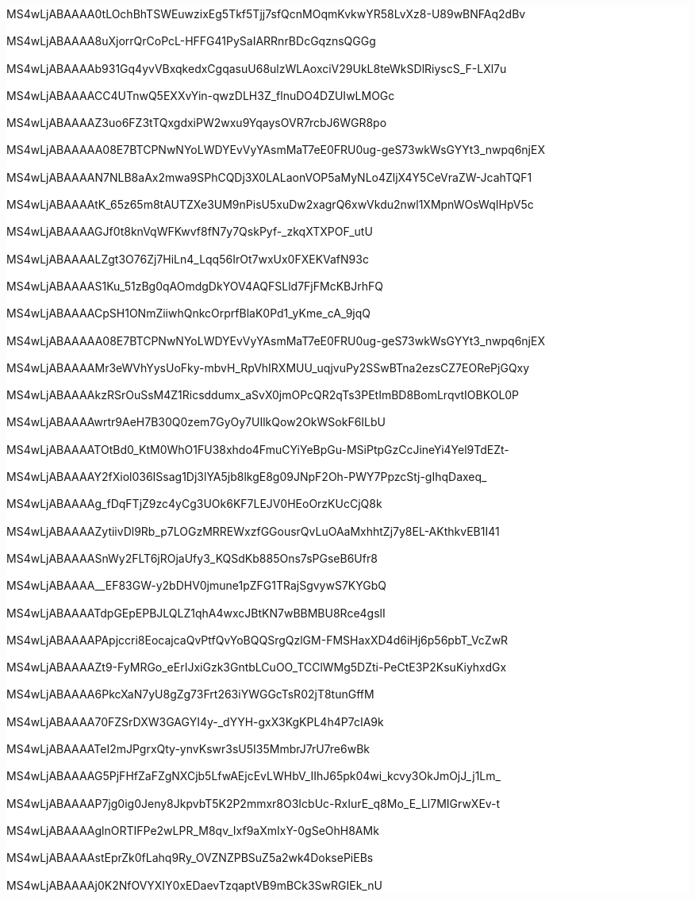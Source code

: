 MS4wLjABAAAA0tLOchBhTSWEuwzixEg5Tkf5Tjj7sfQcnMOqmKvkwYR58LvXz8-U89wBNFAq2dBv

MS4wLjABAAAA8uXjorrQrCoPcL-HFFG41PySaIARRnrBDcGqznsQGGg

MS4wLjABAAAAb931Gq4yvVBxqkedxCgqasuU68ulzWLAoxciV29UkL8teWkSDlRiyscS_F-LXl7u

MS4wLjABAAAACC4UTnwQ5EXXvYin-qwzDLH3Z_flnuDO4DZUIwLMOGc

MS4wLjABAAAAZ3uo6FZ3tTQxgdxiPW2wxu9YqaysOVR7rcbJ6WGR8po

MS4wLjABAAAAA08E7BTCPNwNYoLWDYEvVyYAsmMaT7eE0FRU0ug-geS73wkWsGYYt3_nwpq6njEX

MS4wLjABAAAAN7NLB8aAx2mwa9SPhCQDj3X0LALaonVOP5aMyNLo4ZljX4Y5CeVraZW-JcahTQF1

MS4wLjABAAAAtK_65z65m8tAUTZXe3UM9nPisU5xuDw2xagrQ6xwVkdu2nwl1XMpnWOsWqIHpV5c

MS4wLjABAAAAGJf0t8knVqWFKwvf8fN7y7QskPyf-_zkqXTXPOF_utU

MS4wLjABAAAALZgt3O76Zj7HiLn4_Lqq56IrOt7wxUx0FXEKVafN93c

MS4wLjABAAAAS1Ku_51zBg0qAOmdgDkYOV4AQFSLld7FjFMcKBJrhFQ

MS4wLjABAAAACpSH1ONmZiiwhQnkcOrprfBlaK0Pd1_yKme_cA_9jqQ

MS4wLjABAAAAA08E7BTCPNwNYoLWDYEvVyYAsmMaT7eE0FRU0ug-geS73wkWsGYYt3_nwpq6njEX

MS4wLjABAAAAMr3eWVhYysUoFky-mbvH_RpVhIRXMUU_uqjvuPy2SSwBTna2ezsCZ7EORePjGQxy

MS4wLjABAAAAkzRSrOuSsM4Z1Ricsddumx_aSvX0jmOPcQR2qTs3PEtImBD8BomLrqvtIOBKOL0P

MS4wLjABAAAAwrtr9AeH7B30Q0zem7GyOy7UIlkQow2OkWSokF6ILbU

MS4wLjABAAAATOtBd0_KtM0WhO1FU38xhdo4FmuCYiYeBpGu-MSiPtpGzCcJineYi4Yel9TdEZt-

MS4wLjABAAAAY2fXiol036ISsag1Dj3lYA5jb8lkgE8g09JNpF2Oh-PWY7PpzcStj-gIhqDaxeq_

MS4wLjABAAAAg_fDqFTjZ9zc4yCg3UOk6KF7LEJV0HEoOrzKUcCjQ8k

MS4wLjABAAAAZytiivDl9Rb_p7LOGzMRREWxzfGGousrQvLuOAaMxhhtZj7y8EL-AKthkvEB1I41

MS4wLjABAAAASnWy2FLT6jROjaUfy3_KQSdKb885Ons7sPGseB6Ufr8

MS4wLjABAAAA__EF83GW-y2bDHV0jmune1pZFG1TRajSgvywS7KYGbQ

MS4wLjABAAAATdpGEpEPBJLQLZ1qhA4wxcJBtKN7wBBMBU8Rce4gslI

MS4wLjABAAAAPApjccri8EocajcaQvPtfQvYoBQQSrgQzlGM-FMSHaxXD4d6iHj6p56pbT_VcZwR

MS4wLjABAAAAZt9-FyMRGo_eErIJxiGzk3GntbLCuOO_TCClWMg5DZti-PeCtE3P2KsuKiyhxdGx

MS4wLjABAAAA6PkcXaN7yU8gZg73Frt263iYWGGcTsR02jT8tunGffM

MS4wLjABAAAA70FZSrDXW3GAGYI4y-_dYYH-gxX3KgKPL4h4P7cIA9k

MS4wLjABAAAATeI2mJPgrxQty-ynvKswr3sU5I35MmbrJ7rU7re6wBk

MS4wLjABAAAAG5PjFHfZaFZgNXCjb5LfwAEjcEvLWHbV_IIhJ65pk04wi_kcvy3OkJmOjJ_j1Lm_

MS4wLjABAAAAP7jg0ig0Jeny8JkpvbT5K2P2mmxr8O3IcbUc-RxIurE_q8Mo_E_Ll7MIGrwXEv-t

MS4wLjABAAAAglnORTIFPe2wLPR_M8qv_Ixf9aXmIxY-0gSeOhH8AMk

MS4wLjABAAAAstEprZk0fLahq9Ry_OVZNZPBSuZ5a2wk4DoksePiEBs

MS4wLjABAAAAj0K2NfOVYXIY0xEDaevTzqaptVB9mBCk3SwRGIEk_nU
